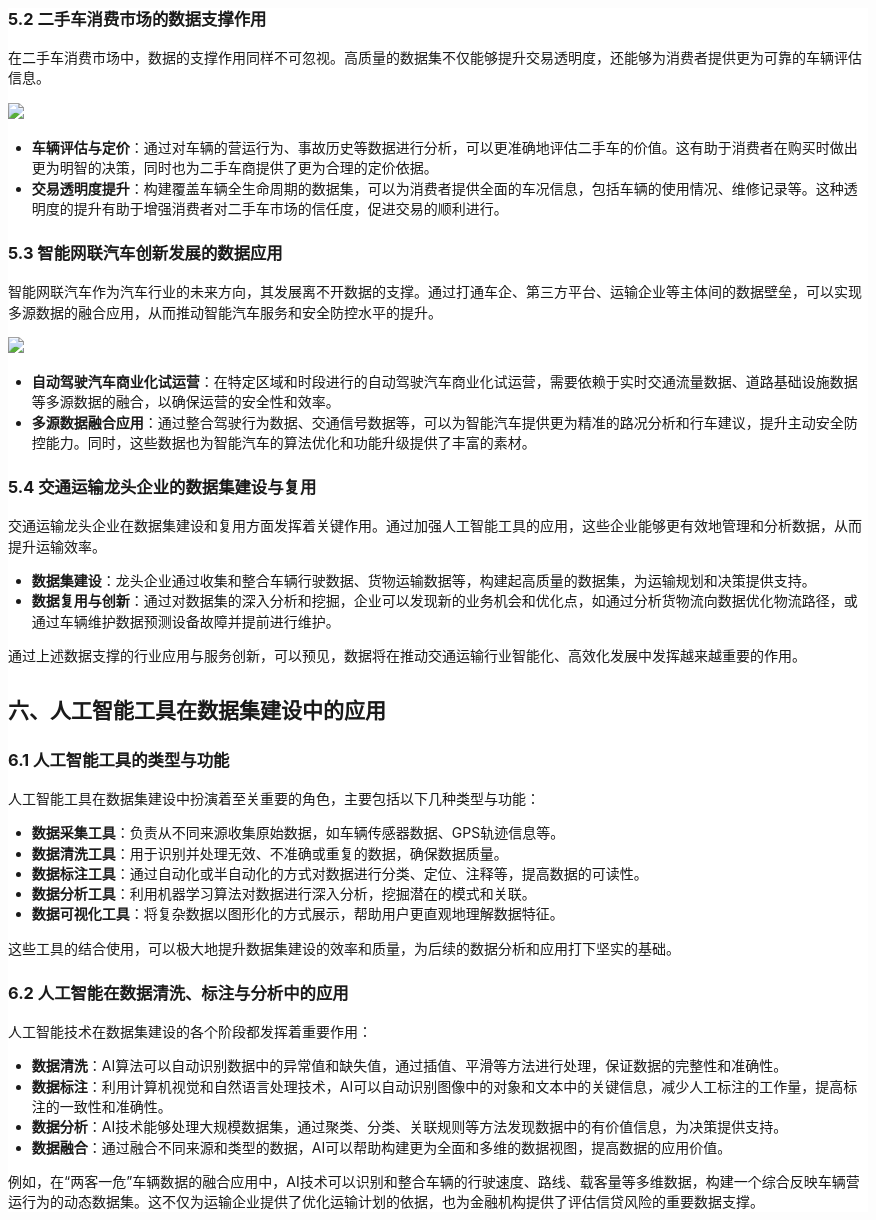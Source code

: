 ### 5.2 二手车消费市场的数据支撑作用

在二手车消费市场中，数据的支撑作用同样不可忽视。高质量的数据集不仅能够提升交易透明度，还能够为消费者提供更为可靠的车辆评估信息。

![](https://image.woshipm.com/2024/08/20/b001cc30-5eac-11ef-a08b-00163e0b5ff3.png)

*   **车辆评估与定价**：通过对车辆的营运行为、事故历史等数据进行分析，可以更准确地评估二手车的价值。这有助于消费者在购买时做出更为明智的决策，同时也为二手车商提供了更为合理的定价依据。
*   **交易透明度提升**：构建覆盖车辆全生命周期的数据集，可以为消费者提供全面的车况信息，包括车辆的使用情况、维修记录等。这种透明度的提升有助于增强消费者对二手车市场的信任度，促进交易的顺利进行。

### 5.3 智能网联汽车创新发展的数据应用

智能网联汽车作为汽车行业的未来方向，其发展离不开数据的支撑。通过打通车企、第三方平台、运输企业等主体间的数据壁垒，可以实现多源数据的融合应用，从而推动智能汽车服务和安全防控水平的提升。

![](https://image.woshipm.com/2024/08/20/b4f20e76-5eac-11ef-b6b8-00163e0b5ff3.png)

*   **自动驾驶汽车商业化试运营**：在特定区域和时段进行的自动驾驶汽车商业化试运营，需要依赖于实时交通流量数据、道路基础设施数据等多源数据的融合，以确保运营的安全性和效率。
*   **多源数据融合应用**：通过整合驾驶行为数据、交通信号数据等，可以为智能汽车提供更为精准的路况分析和行车建议，提升主动安全防控能力。同时，这些数据也为智能汽车的算法优化和功能升级提供了丰富的素材。

### 5.4 交通运输龙头企业的数据集建设与复用

交通运输龙头企业在数据集建设和复用方面发挥着关键作用。通过加强人工智能工具的应用，这些企业能够更有效地管理和分析数据，从而提升运输效率。

*   **数据集建设**：龙头企业通过收集和整合车辆行驶数据、货物运输数据等，构建起高质量的数据集，为运输规划和决策提供支持。
*   **数据复用与创新**：通过对数据集的深入分析和挖掘，企业可以发现新的业务机会和优化点，如通过分析货物流向数据优化物流路径，或通过车辆维护数据预测设备故障并提前进行维护。

通过上述数据支撑的行业应用与服务创新，可以预见，数据将在推动交通运输行业智能化、高效化发展中发挥越来越重要的作用。

## 六、人工智能工具在数据集建设中的应用

### 6.1 人工智能工具的类型与功能

人工智能工具在数据集建设中扮演着至关重要的角色，主要包括以下几种类型与功能：

*   **数据采集工具**：负责从不同来源收集原始数据，如车辆传感器数据、GPS轨迹信息等。
*   **数据清洗工具**：用于识别并处理无效、不准确或重复的数据，确保数据质量。
*   **数据标注工具**：通过自动化或半自动化的方式对数据进行分类、定位、注释等，提高数据的可读性。
*   **数据分析工具**：利用机器学习算法对数据进行深入分析，挖掘潜在的模式和关联。
*   **数据可视化工具**：将复杂数据以图形化的方式展示，帮助用户更直观地理解数据特征。

这些工具的结合使用，可以极大地提升数据集建设的效率和质量，为后续的数据分析和应用打下坚实的基础。

### 6.2 人工智能在数据清洗、标注与分析中的应用

人工智能技术在数据集建设的各个阶段都发挥着重要作用：

*   **数据清洗**：AI算法可以自动识别数据中的异常值和缺失值，通过插值、平滑等方法进行处理，保证数据的完整性和准确性。
*   **数据标注**：利用计算机视觉和自然语言处理技术，AI可以自动识别图像中的对象和文本中的关键信息，减少人工标注的工作量，提高标注的一致性和准确性。
*   **数据分析**：AI技术能够处理大规模数据集，通过聚类、分类、关联规则等方法发现数据中的有价值信息，为决策提供支持。
*   **数据融合**：通过融合不同来源和类型的数据，AI可以帮助构建更为全面和多维的数据视图，提高数据的应用价值。

例如，在“两客一危”车辆数据的融合应用中，AI技术可以识别和整合车辆的行驶速度、路线、载客量等多维数据，构建一个综合反映车辆营运行为的动态数据集。这不仅为运输企业提供了优化运输计划的依据，也为金融机构提供了评估信贷风险的重要数据支撑。
